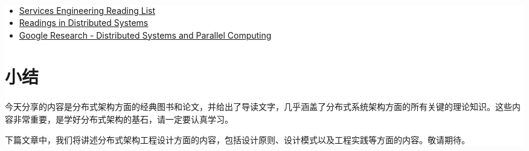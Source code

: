 * [Services Engineering Reading List](https://github.com/mmcgrana/services-engineering)
* [Readings in Distributed Systems](http://christophermeiklejohn.com/distributed/systems/2013/07/12/readings-in-distributed-systems.html)
* [Google Research - Distributed Systems and Parallel Computing](https://ai.google/research/pubs/?area=DistributedSystemsandParallelComputing)

# 小结

今天分享的内容是分布式架构方面的经典图书和论文，并给出了导读文字，几乎涵盖了分布式系统架构方面的所有关键的理论知识。这些内容非常重要，是学好分布式架构的基石，请一定要认真学习。

下篇文章中，我们将讲述分布式架构工程设计方面的内容，包括设计原则、设计模式以及工程实践等方面的内容。敬请期待。  
